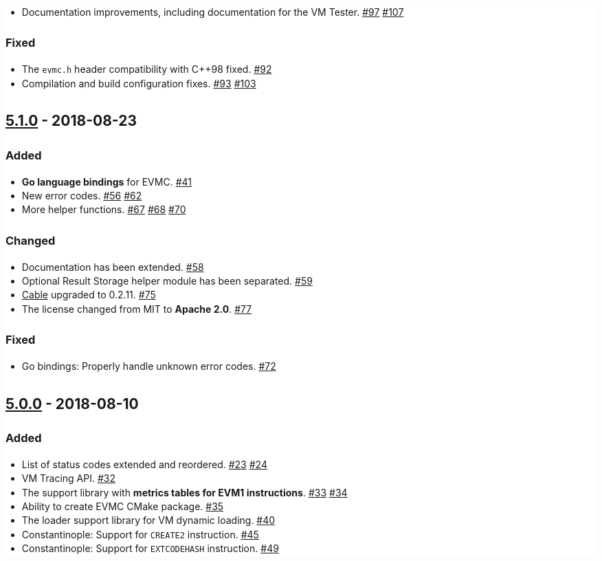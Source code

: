 - Documentation improvements, including documentation for the VM Tester.
  [#97](https://github.com/ethereum/evmc/pull/97)
  [#107](https://github.com/ethereum/evmc/pull/107)

### Fixed

- The `evmc.h` header compatibility with C++98 fixed.
  [#92](https://github.com/ethereum/evmc/pull/92)
- Compilation and build configuration fixes.
  [#93](https://github.com/ethereum/evmc/pull/93)
  [#103](https://github.com/ethereum/evmc/pull/103)


## [5.1.0] - 2018-08-23

### Added

- **Go language bindings** for EVMC.
  [#41](https://github.com/ethereum/evmc/pull/41)
- New error codes.
  [#56](https://github.com/ethereum/evmc/pull/56)
  [#62](https://github.com/ethereum/evmc/pull/62)
- More helper functions.
  [#67](https://github.com/ethereum/evmc/pull/67)
  [#68](https://github.com/ethereum/evmc/pull/68)
  [#70](https://github.com/ethereum/evmc/pull/70)

### Changed

- Documentation has been extended.
  [#58](https://github.com/ethereum/evmc/pull/58)
- Optional Result Storage helper module has been separated.
  [#59](https://github.com/ethereum/evmc/pull/59)
- [Cable] upgraded to 0.2.11.
  [#75](https://github.com/ethereum/evmc/pull/75)
- The license changed from MIT to **Apache 2.0**.
  [#77](https://github.com/ethereum/evmc/pull/77)

### Fixed

- Go bindings: Properly handle unknown error codes.
  [#72](https://github.com/ethereum/evmc/pull/72)


## [5.0.0] - 2018-08-10

### Added

- List of status codes extended and reordered.
  [#23](https://github.com/ethereum/evmc/pull/23)
  [#24](https://github.com/ethereum/evmc/pull/24)
- VM Tracing API.
  [#32](https://github.com/ethereum/evmc/pull/32)
- The support library with **metrics tables for EVM1 instructions**.
  [#33](https://github.com/ethereum/evmc/pull/33)
  [#34](https://github.com/ethereum/evmc/pull/34)
- Ability to create EVMC CMake package.
  [#35](https://github.com/ethereum/evmc/pull/35)
- The loader support library for VM dynamic loading.
  [#40](https://github.com/ethereum/evmc/pull/40)
- Constantinople: Support for `CREATE2` instruction.
  [#45](https://github.com/ethereum/evmc/pull/45)
- Constantinople: Support for `EXTCODEHASH` instruction.
  [#49](https://github.com/ethereum/evmc/pull/49)

[10.0.0]: https://github.com/ethereum/evmc/compare/v9.0.0..master
[9.0.0]: https://github.com/ethereum/evmc/releases/tag/v9.0.0
[8.0.0]: https://github.com/ethereum/evmc/releases/tag/v8.0.0
[7.5.0]: https://github.com/ethereum/evmc/releases/tag/v7.5.0
[7.4.0]: https://github.com/ethereum/evmc/releases/tag/v7.4.0
[7.3.0]: https://github.com/ethereum/evmc/releases/tag/v7.3.0
[7.2.0]: https://github.com/ethereum/evmc/releases/tag/v7.2.0
[7.1.0]: https://github.com/ethereum/evmc/releases/tag/v7.1.0
[7.0.0]: https://github.com/ethereum/evmc/releases/tag/v7.0.0
[6.3.1]: https://github.com/ethereum/evmc/releases/tag/v6.3.1
[6.3.0]: https://github.com/ethereum/evmc/releases/tag/v6.3.0
[6.2.2]: https://github.com/ethereum/evmc/releases/tag/v6.2.2
[6.2.1]: https://github.com/ethereum/evmc/releases/tag/v6.2.1
[6.2.0]: https://github.com/ethereum/evmc/releases/tag/v6.2.0
[6.1.1]: https://github.com/ethereum/evmc/releases/tag/v6.1.1
[6.1.0]: https://github.com/ethereum/evmc/releases/tag/v6.1.0
[6.0.2]: https://github.com/ethereum/evmc/releases/tag/v6.0.2
[6.0.1]: https://github.com/ethereum/evmc/releases/tag/v6.0.1
[6.0.0]: https://github.com/ethereum/evmc/releases/tag/v6.0.0
[5.2.0]: https://github.com/ethereum/evmc/releases/tag/v5.2.0
[5.1.0]: https://github.com/ethereum/evmc/releases/tag/v5.1.0
[5.0.0]: https://github.com/ethereum/evmc/releases/tag/v5.0.0
[Cable]: https://github.com/ethereum/cable
[Keep a Changelog]: https://keepachangelog.com/en/1.0.0/
[Semantic Versioning]: https://semver.org